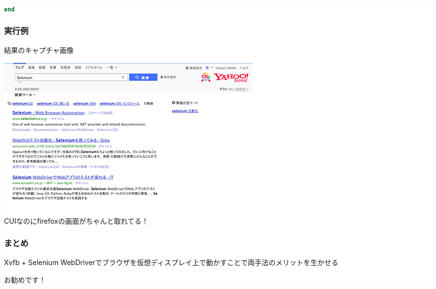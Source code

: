 ~~~ruby
end
~~~


### 実行例

結果のキャプチャ画像

![](img/result.png)

<p class="fragment">
CUIなのにfirefoxの画面がちゃんと取れてる！
</p>


### まとめ

Xvfb + Selenium WebDriverでブラウザを仮想ディスプレイ上で動かすことで両手法のメリットを生かせる

<div class="fragment">
	お勧めです！
</div>